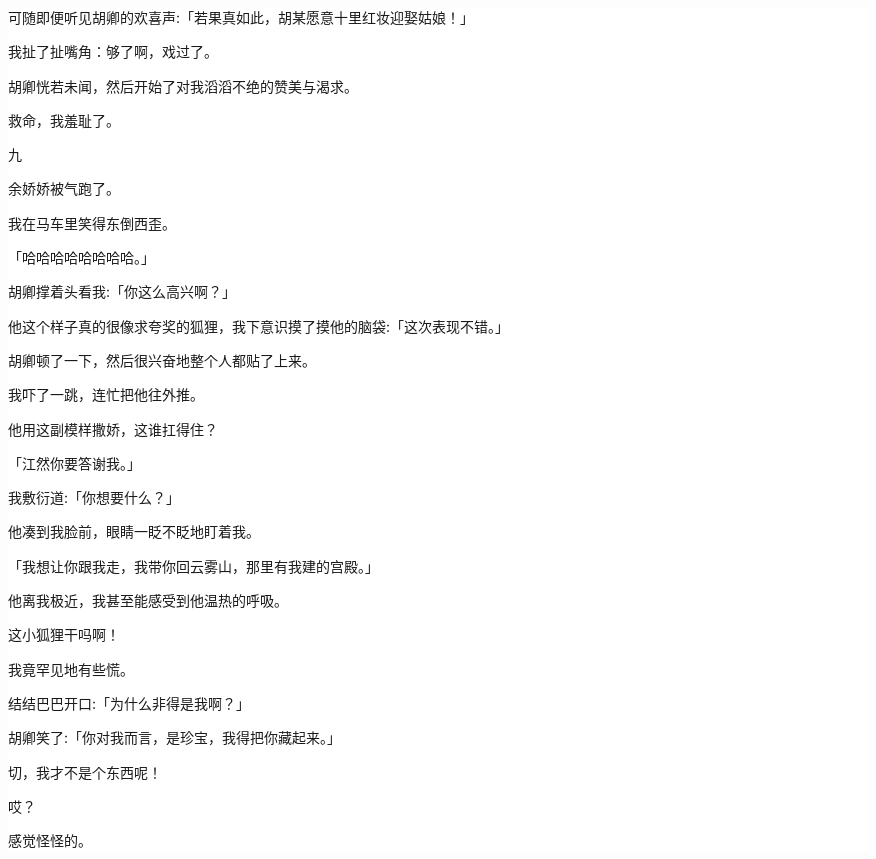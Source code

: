 可随即便听见胡卿的欢喜声:「若果真如此，胡某愿意十里红妆迎娶姑娘！」


我扯了扯嘴角：够了啊，戏过了。


胡卿恍若未闻，然后开始了对我滔滔不绝的赞美与渴求。


救命，我羞耻了。


九


余娇娇被气跑了。


我在马车里笑得东倒西歪。


「哈哈哈哈哈哈哈哈。」


胡卿撑着头看我:「你这么高兴啊？」


他这个样子真的很像求夸奖的狐狸，我下意识摸了摸他的脑袋:「这次表现不错。」


胡卿顿了一下，然后很兴奋地整个人都贴了上来。


我吓了一跳，连忙把他往外推。


他用这副模样撒娇，这谁扛得住？


「江然你要答谢我。」


我敷衍道:「你想要什么？」


他凑到我脸前，眼睛一眨不眨地盯着我。


「我想让你跟我走，我带你回云雾山，那里有我建的宫殿。」


他离我极近，我甚至能感受到他温热的呼吸。


这小狐狸干吗啊！


我竟罕见地有些慌。


结结巴巴开口:「为什么非得是我啊？」


胡卿笑了:「你对我而言，是珍宝，我得把你藏起来。」


切，我才不是个东西呢！


哎？


感觉怪怪的。
